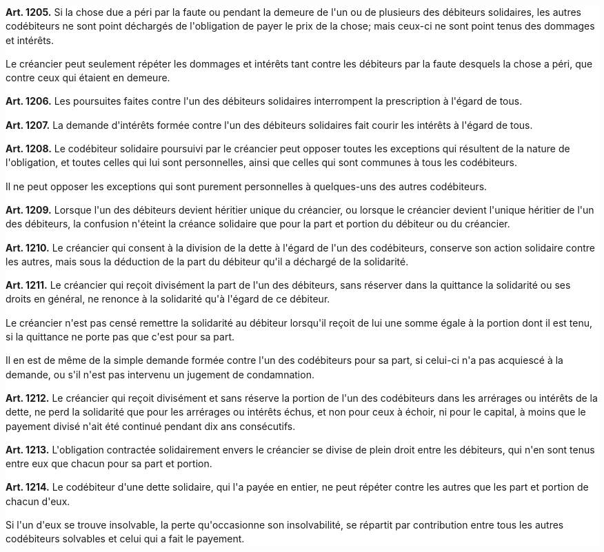 
**Art. 1205.** Si la chose due a péri par la faute ou pendant la demeure de l'un ou de plusieurs des débiteurs solidaires, les autres codébiteurs ne sont point déchargés de l'obligation de payer le prix de la chose; mais ceux-ci ne sont point tenus des dommages et intérêts.

Le créancier peut seulement répéter les dommages et intérêts tant contre les débiteurs par la faute desquels la chose a péri, que contre ceux qui étaient en demeure.


**Art. 1206.** Les poursuites faites contre l'un des débiteurs solidaires interrompent la prescription à l'égard de tous.


**Art. 1207.** La demande d'intérêts formée contre l'un des débiteurs solidaires fait courir les intérêts à l'égard de tous.


**Art. 1208.** Le codébiteur solidaire poursuivi par le créancier peut opposer toutes les exceptions qui résultent de la nature de l'obligation, et toutes celles qui lui sont personnelles, ainsi que celles qui sont communes à tous les codébiteurs.

Il ne peut opposer les exceptions qui sont purement personnelles à quelques-uns des autres codébiteurs.


**Art. 1209.** Lorsque l'un des débiteurs devient héritier unique du créancier, ou lorsque le créancier devient l'unique héritier de l'un des débiteurs, la confusion n'éteint la créance solidaire que pour la part et portion du débiteur ou du créancier.


**Art. 1210.** Le créancier qui consent à la division de la dette à l'égard de l'un des codébiteurs, conserve son action solidaire contre les autres, mais sous la déduction de la part du débiteur qu'il a déchargé de la solidarité.


**Art. 1211.** Le créancier qui reçoit divisément la part de l'un des débiteurs, sans réserver dans la quittance la solidarité ou ses droits en général, ne renonce à la solidarité qu'à l'égard de ce débiteur.

Le créancier n'est pas censé remettre la solidarité au débiteur lorsqu'il reçoit de lui une somme égale à la portion dont il est tenu, si la quittance ne porte pas que c'est pour sa part.

Il en est de même de la simple demande formée contre l'un des codébiteurs pour sa part, si celui-ci n'a pas acquiescé à la demande, ou s'il n'est pas intervenu un jugement de condamnation.


**Art. 1212.** Le créancier qui reçoit divisément et sans réserve la portion de l'un des codébiteurs dans les arrérages ou intérêts de la dette, ne perd la solidarité que pour les arrérages ou intérêts échus, et non pour ceux à échoir, ni pour le capital, à moins que le payement divisé n'ait été continué pendant dix ans consécutifs.


**Art. 1213.** L'obligation contractée solidairement envers le créancier se divise de plein droit entre les débiteurs, qui n'en sont tenus entre eux que chacun pour sa part et portion.


**Art. 1214.** Le codébiteur d'une dette solidaire, qui l'a payée en entier, ne peut répéter contre les autres que les part et portion de chacun d'eux.

Si l'un d'eux se trouve insolvable, la perte qu'occasionne son insolvabilité, se répartit par contribution entre tous les autres codébiteurs solvables et celui qui a fait le payement.
